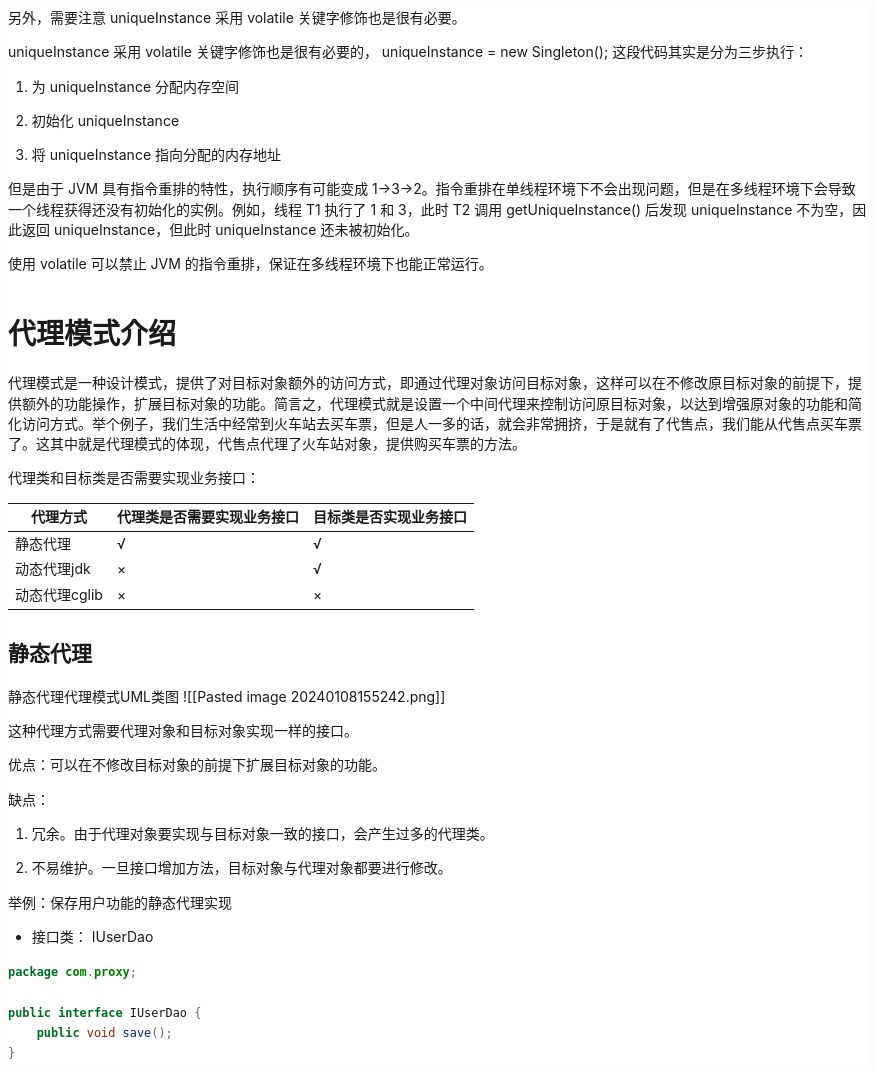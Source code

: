 另外，需要注意 uniqueInstance 采用 volatile 关键字修饰也是很有必要。

uniqueInstance 采用 volatile 关键字修饰也是很有必要的， uniqueInstance = new Singleton(); 这段代码其实是分为三步执行：

1. 为 uniqueInstance 分配内存空间
    
2. 初始化 uniqueInstance
    
3. 将 uniqueInstance 指向分配的内存地址
    

但是由于 JVM 具有指令重排的特性，执行顺序有可能变成 1->3->2。指令重排在单线程环境下不会出现问题，但是在多线程环境下会导致一个线程获得还没有初始化的实例。例如，线程 T1 执行了 1 和 3，此时 T2 调用 getUniqueInstance() 后发现 uniqueInstance 不为空，因此返回 uniqueInstance，但此时 uniqueInstance 还未被初始化。

使用 volatile 可以禁止 JVM 的指令重排，保证在多线程环境下也能正常运行。

# 代理模式介绍

代理模式是一种设计模式，提供了对目标对象额外的访问方式，即通过代理对象访问目标对象，这样可以在不修改原目标对象的前提下，提供额外的功能操作，扩展目标对象的功能。简言之，代理模式就是设置一个中间代理来控制访问原目标对象，以达到增强原对象的功能和简化访问方式。举个例子，我们生活中经常到火车站去买车票，但是人一多的话，就会非常拥挤，于是就有了代售点，我们能从代售点买车票了。这其中就是代理模式的体现，代售点代理了火车站对象，提供购买车票的方法。

代理类和目标类是否需要实现业务接口：

| 代理方式 | 代理类是否需要实现业务接口 | 目标类是否实现业务接口 |
| ---- | ---- | ---- |
| 静态代理 | √ | √ |
| 动态代理jdk | × | √ |
| 动态代理cglib | × | × |

## 静态代理

静态代理代理模式UML类图
![[Pasted image 20240108155242.png]]

这种代理方式需要代理对象和目标对象实现一样的接口。

优点：可以在不修改目标对象的前提下扩展目标对象的功能。

缺点：

1. 冗余。由于代理对象要实现与目标对象一致的接口，会产生过多的代理类。
    
2. 不易维护。一旦接口增加方法，目标对象与代理对象都要进行修改。
    

举例：保存用户功能的静态代理实现

- 接口类： IUserDao
    

```Java
package com.proxy;

public interface IUserDao {
    public void save();
}
```
